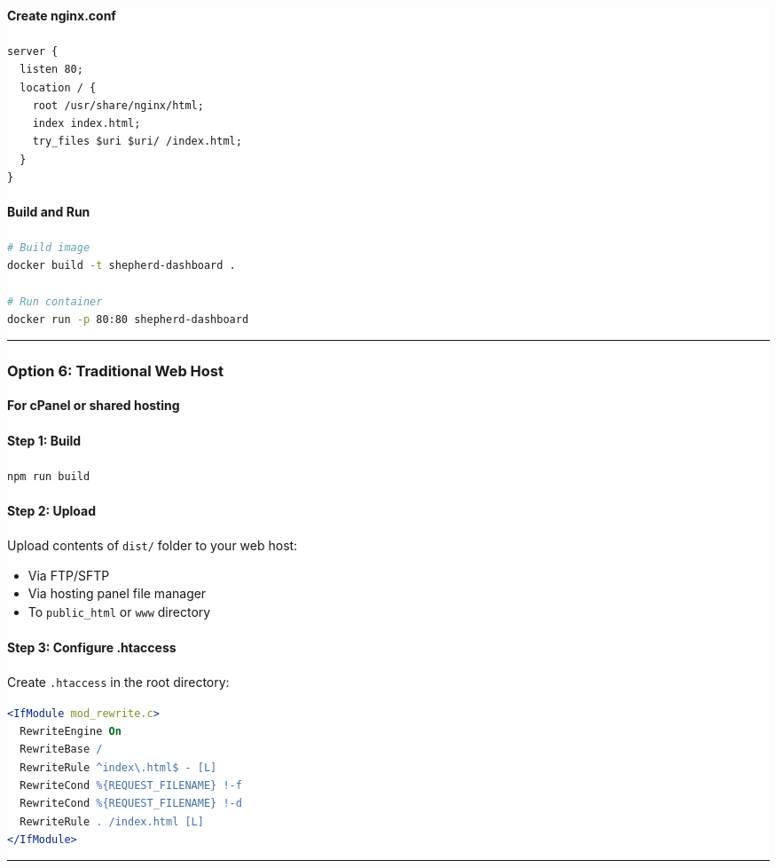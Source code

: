 #### Create nginx.conf

```nginx
server {
  listen 80;
  location / {
    root /usr/share/nginx/html;
    index index.html;
    try_files $uri $uri/ /index.html;
  }
}
```

#### Build and Run

```bash
# Build image
docker build -t shepherd-dashboard .

# Run container
docker run -p 80:80 shepherd-dashboard
```

---

### Option 6: Traditional Web Host

**For cPanel or shared hosting**

#### Step 1: Build

```bash
npm run build
```

#### Step 2: Upload

Upload contents of `dist/` folder to your web host:
- Via FTP/SFTP
- Via hosting panel file manager
- To `public_html` or `www` directory

#### Step 3: Configure .htaccess

Create `.htaccess` in the root directory:

```apache
<IfModule mod_rewrite.c>
  RewriteEngine On
  RewriteBase /
  RewriteRule ^index\.html$ - [L]
  RewriteCond %{REQUEST_FILENAME} !-f
  RewriteCond %{REQUEST_FILENAME} !-d
  RewriteRule . /index.html [L]
</IfModule>
```

---